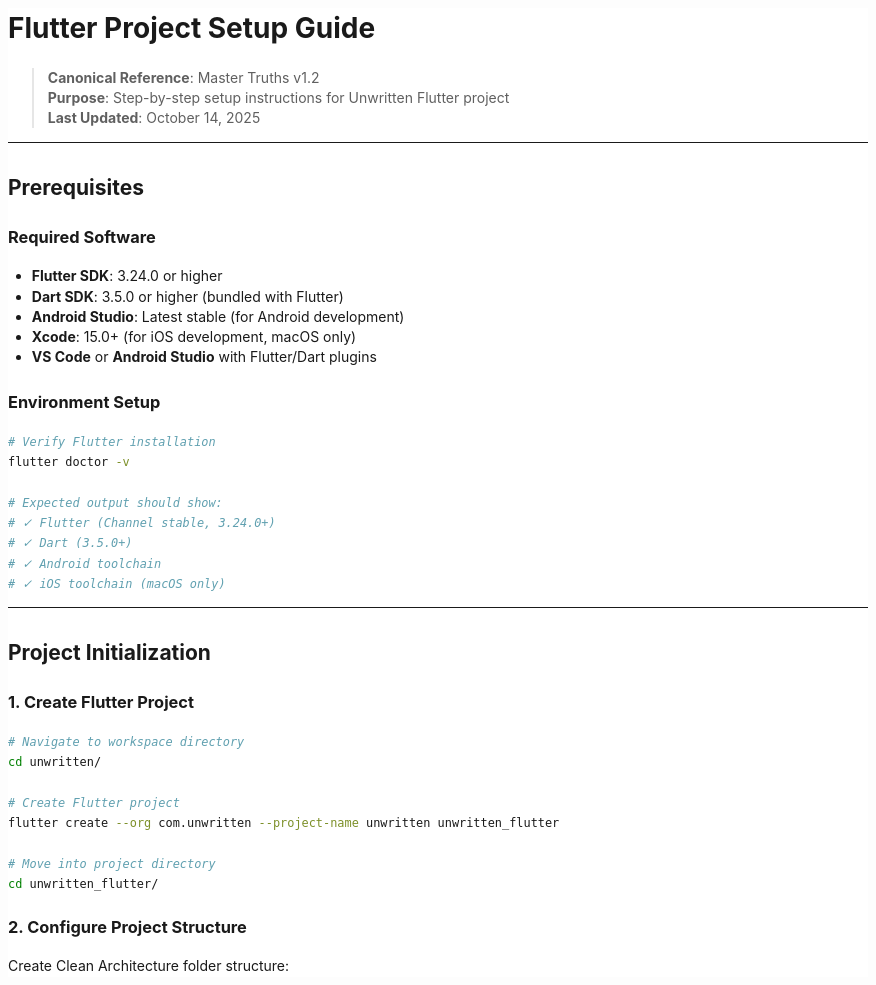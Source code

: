 # Flutter Project Setup Guide

> **Canonical Reference**: Master Truths v1.2  
> **Purpose**: Step-by-step setup instructions for Unwritten Flutter project  
> **Last Updated**: October 14, 2025

---

## Prerequisites

### Required Software
- **Flutter SDK**: 3.24.0 or higher
- **Dart SDK**: 3.5.0 or higher (bundled with Flutter)
- **Android Studio**: Latest stable (for Android development)
- **Xcode**: 15.0+ (for iOS development, macOS only)
- **VS Code** or **Android Studio** with Flutter/Dart plugins

### Environment Setup

```bash
# Verify Flutter installation
flutter doctor -v

# Expected output should show:
# ✓ Flutter (Channel stable, 3.24.0+)
# ✓ Dart (3.5.0+)
# ✓ Android toolchain
# ✓ iOS toolchain (macOS only)
```

---

## Project Initialization

### 1. Create Flutter Project

```bash
# Navigate to workspace directory
cd unwritten/

# Create Flutter project
flutter create --org com.unwritten --project-name unwritten unwritten_flutter

# Move into project directory
cd unwritten_flutter/
```

### 2. Configure Project Structure

Create Clean Architecture folder structure:
